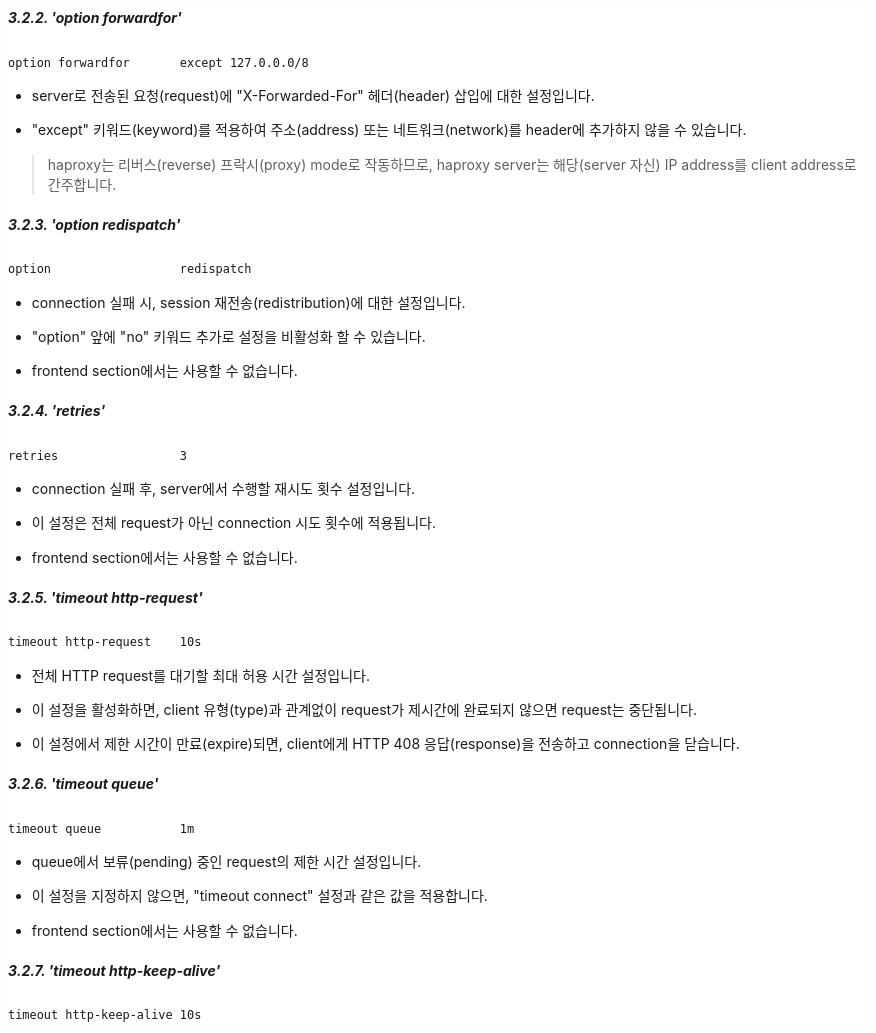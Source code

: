 ##### 3.2.2. 'option forwardfor'
```
option forwardfor       except 127.0.0.0/8
```

- server로 전송된 요청(request)에 "X-Forwarded-For" 헤더(header) 삽입에 대한 설정입니다.

- "except" 키워드(keyword)를 적용하여 주소(address) 또는 네트워크(network)를 header에 추가하지 않을 수 있습니다.

> haproxy는 리버스(reverse) 프락시(proxy) mode로 작동하므로, haproxy server는 해당(server 자신) IP address를 client address로 간주합니다.

##### 3.2.3. 'option redispatch'
```
option                  redispatch
```

- connection 실패 시, session 재전송(redistribution)에 대한 설정입니다.

- "option" 앞에 "no" 키워드 추가로 설정을 비활성화 할 수 있습니다.

- frontend section에서는 사용할 수 없습니다.

##### 3.2.4. 'retries'
```
retries                 3
```

- connection 실패 후, server에서 수행할 재시도 횟수 설정입니다.

- 이 설정은 전체 request가 아닌 connection 시도 횟수에 적용됩니다.

- frontend section에서는 사용할 수 없습니다.

##### 3.2.5. 'timeout http-request'
```
timeout http-request    10s
```

- 전체 HTTP request를 대기할 최대 허용 시간 설정입니다.

- 이 설정을 활성화하면, client 유형(type)과 관계없이 request가 제시간에 완료되지 않으면 request는 중단됩니다.

- 이 설정에서 제한 시간이 만료(expire)되면, client에게 HTTP 408 응답(response)을 전송하고 connection을 닫습니다.

##### 3.2.6. 'timeout queue'
```
timeout queue           1m
```

- queue에서 보류(pending) 중인 request의 제한 시간 설정입니다.

- 이 설정을 지정하지 않으면, "timeout connect" 설정과 같은 값을 적용합니다.

- frontend section에서는 사용할 수 없습니다.

##### 3.2.7. 'timeout http-keep-alive'
```
timeout http-keep-alive 10s
```
